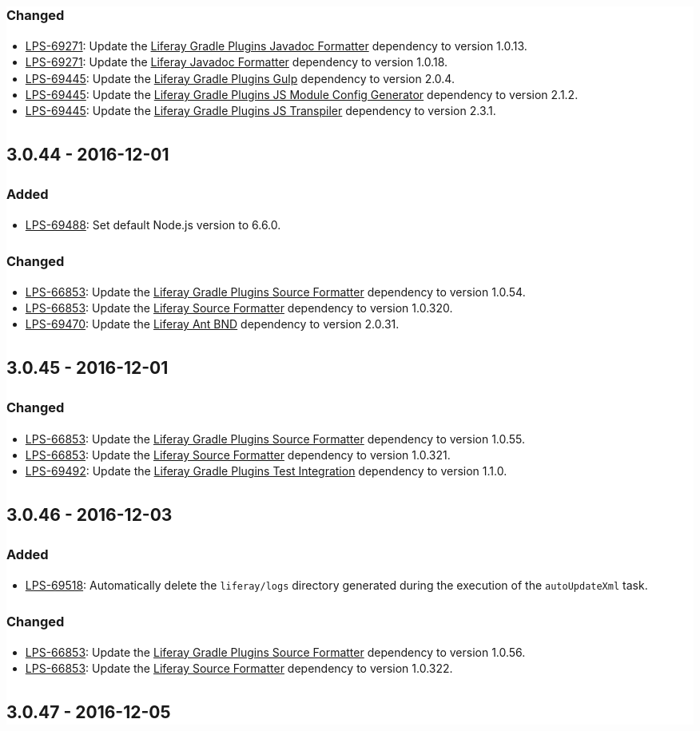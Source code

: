 ### Changed
- [LPS-69271]: Update the [Liferay Gradle Plugins Javadoc Formatter] dependency
to version 1.0.13.
- [LPS-69271]: Update the [Liferay Javadoc Formatter] dependency to version
1.0.18.
- [LPS-69445]: Update the [Liferay Gradle Plugins Gulp] dependency to version
2.0.4.
- [LPS-69445]: Update the [Liferay Gradle Plugins JS Module Config Generator]
dependency to version 2.1.2.
- [LPS-69445]: Update the [Liferay Gradle Plugins JS Transpiler] dependency to
version 2.3.1.

## 3.0.44 - 2016-12-01

### Added
- [LPS-69488]: Set default Node.js version to 6.6.0.

### Changed
- [LPS-66853]: Update the [Liferay Gradle Plugins Source Formatter] dependency
to version 1.0.54.
- [LPS-66853]: Update the [Liferay Source Formatter] dependency to version
1.0.320.
- [LPS-69470]: Update the [Liferay Ant BND] dependency to version 2.0.31.

## 3.0.45 - 2016-12-01

### Changed
- [LPS-66853]: Update the [Liferay Gradle Plugins Source Formatter] dependency
to version 1.0.55.
- [LPS-66853]: Update the [Liferay Source Formatter] dependency to version
1.0.321.
- [LPS-69492]: Update the [Liferay Gradle Plugins Test Integration] dependency
to version 1.1.0.

## 3.0.46 - 2016-12-03

### Added
- [LPS-69518]: Automatically delete the `liferay/logs` directory generated
during the execution of the `autoUpdateXml` task.

### Changed
- [LPS-66853]: Update the [Liferay Gradle Plugins Source Formatter] dependency
to version 1.0.56.
- [LPS-66853]: Update the [Liferay Source Formatter] dependency to version
1.0.322.

## 3.0.47 - 2016-12-05


[Gradle Bundle Plugin]: https://github.com/TomDmitriev/gradle-bundle-plugin
[Liferay Alloy Taglib]: https://github.com/liferay/alloy-taglibs
[Liferay Ant BND]: https://github.com/liferay/liferay-portal/tree/master/modules/sdk/ant-bnd
[Liferay CSS Builder]: https://github.com/liferay/liferay-portal/tree/master/modules/util/css-builder
[Liferay Gradle Plugins Alloy Taglib]: https://github.com/liferay/liferay-portal/tree/master/modules/sdk/gradle-plugins-alloy-taglib
[Liferay Gradle Plugins CSS Builder]: https://github.com/liferay/liferay-portal/tree/master/modules/sdk/gradle-plugins-css-builder
[Liferay Gradle Plugins DB Support]: https://github.com/liferay/liferay-portal/tree/master/modules/sdk/gradle-plugins-db-support
[Liferay Gradle Plugins Gulp]: https://github.com/liferay/liferay-portal/tree/master/modules/sdk/gradle-plugins-gulp
[Liferay Gradle Plugins JS Module Config Generator]: https://github.com/liferay/liferay-portal/tree/master/modules/sdk/gradle-plugins-js-module-config-generator
[Liferay Gradle Plugins JS Transpiler]: https://github.com/liferay/liferay-portal/tree/master/modules/sdk/gradle-plugins-js-transpiler
[Liferay Gradle Plugins Jasper JSPC]: https://github.com/liferay/liferay-portal/tree/master/modules/sdk/gradle-plugins-jasper-jspc
[Liferay Gradle Plugins Javadoc Formatter]: https://github.com/liferay/liferay-portal/tree/master/modules/sdk/gradle-plugins-javadoc-formatter
[Liferay Gradle Plugins Lang Builder]: https://github.com/liferay/liferay-portal/tree/master/modules/sdk/gradle-plugins-lang-builder
[Liferay Gradle Plugins Service Builder]: https://github.com/liferay/liferay-portal/tree/master/modules/sdk/gradle-plugins-service-builder
[Liferay Gradle Plugins Source Formatter]: https://github.com/liferay/liferay-portal/tree/master/modules/sdk/gradle-plugins-source-formatter
[Liferay Gradle Plugins Soy]: https://github.com/liferay/liferay-portal/tree/master/modules/sdk/gradle-plugins-soy
[Liferay Gradle Plugins TLD Formatter]: https://github.com/liferay/liferay-portal/tree/master/modules/sdk/gradle-plugins-tld-formatter
[Liferay Gradle Plugins Test Integration]: https://github.com/liferay/liferay-portal/tree/master/modules/sdk/gradle-plugins-test-integration
[Liferay Gradle Plugins Theme Builder]: https://github.com/liferay/liferay-portal/tree/master/modules/sdk/gradle-plugins-theme-builder
[Liferay Gradle Plugins Upgrade Table Builder]: https://github.com/liferay/liferay-portal/tree/master/modules/sdk/gradle-plugins-upgrade-table-builder
[Liferay Gradle Plugins WSDL Builder]: https://github.com/liferay/liferay-portal/tree/master/modules/sdk/gradle-plugins-wsdl-builder
[Liferay Gradle Plugins XML Formatter]: https://github.com/liferay/liferay-portal/tree/master/modules/sdk/gradle-plugins-xml-formatter
[Liferay Gradle Util]: https://github.com/liferay/liferay-portal/tree/master/modules/sdk/gradle-util
[Liferay Jasper JSPC]: https://github.com/liferay/liferay-portal/tree/master/modules/util/jasper-jspc
[Liferay Javadoc Formatter]: https://github.com/liferay/liferay-portal/tree/master/modules/util/javadoc-formatter
[Liferay Lang Builder]: https://github.com/liferay/liferay-portal/tree/master/modules/util/lang-builder
[Liferay Portal Tools DB Support]: https://github.com/liferay/liferay-portal/tree/master/modules/util/portal-tools-db-support
[Liferay Portal Tools Service Builder]: https://github.com/liferay/liferay-portal/tree/master/modules/util/portal-tools-service-builder
[Liferay Portal Tools Upgrade Table Builder]: https://github.com/liferay/liferay-portal/tree/master/modules/util/portal-tools-upgrade-table-builder
[Liferay Portal Tools WSDD Builder]: https://github.com/liferay/liferay-portal/tree/master/modules/util/portal-tools-wsdd-builder
[Liferay Source Formatter]: https://github.com/liferay/liferay-portal/tree/master/modules/util/source-formatter
[Liferay TLD Formatter]: https://github.com/liferay/liferay-portal/tree/master/modules/util/tld-formatter
[Liferay Whip]: https://github.com/liferay/liferay-portal/tree/master/modules/test/whip
[Liferay XML Formatter]: https://github.com/liferay/liferay-portal/tree/master/modules/util/xml-formatter
[LPS-52675]: https://issues.liferay.com/browse/LPS-52675
[LPS-53392]: https://issues.liferay.com/browse/LPS-53392
[LPS-58672]: https://issues.liferay.com/browse/LPS-58672
[LPS-61099]: https://issues.liferay.com/browse/LPS-61099
[LPS-62970]: https://issues.liferay.com/browse/LPS-62970
[LPS-64098]: https://issues.liferay.com/browse/LPS-64098
[LPS-65930]: https://issues.liferay.com/browse/LPS-65930
[LPS-66222]: https://issues.liferay.com/browse/LPS-66222
[LPS-66396]: https://issues.liferay.com/browse/LPS-66396
[LPS-66853]: https://issues.liferay.com/browse/LPS-66853
[LPS-66891]: https://issues.liferay.com/browse/LPS-66891
[LPS-66906]: https://issues.liferay.com/browse/LPS-66906
[LPS-67023]: https://issues.liferay.com/browse/LPS-67023
[LPS-67352]: https://issues.liferay.com/browse/LPS-67352
[LPS-67434]: https://issues.liferay.com/browse/LPS-67434
[LPS-67573]: https://issues.liferay.com/browse/LPS-67573
[LPS-67658]: https://issues.liferay.com/browse/LPS-67658
[LPS-67688]: https://issues.liferay.com/browse/LPS-67688
[LPS-67766]: https://issues.liferay.com/browse/LPS-67766
[LPS-67804]: https://issues.liferay.com/browse/LPS-67804
[LPS-67986]: https://issues.liferay.com/browse/LPS-67986
[LPS-67996]: https://issues.liferay.com/browse/LPS-67996
[LPS-68014]: https://issues.liferay.com/browse/LPS-68014
[LPS-68035]: https://issues.liferay.com/browse/LPS-68035
[LPS-68131]: https://issues.liferay.com/browse/LPS-68131
[LPS-68165]: https://issues.liferay.com/browse/LPS-68165
[LPS-68289]: https://issues.liferay.com/browse/LPS-68289
[LPS-68297]: https://issues.liferay.com/browse/LPS-68297
[LPS-68298]: https://issues.liferay.com/browse/LPS-68298
[LPS-68334]: https://issues.liferay.com/browse/LPS-68334
[LPS-68405]: https://issues.liferay.com/browse/LPS-68405
[LPS-68415]: https://issues.liferay.com/browse/LPS-68415
[LPS-68485]: https://issues.liferay.com/browse/LPS-68485
[LPS-68504]: https://issues.liferay.com/browse/LPS-68504
[LPS-68564]: https://issues.liferay.com/browse/LPS-68564
[LPS-68598]: https://issues.liferay.com/browse/LPS-68598
[LPS-68618]: https://issues.liferay.com/browse/LPS-68618
[LPS-68666]: https://issues.liferay.com/browse/LPS-68666
[LPS-68779]: https://issues.liferay.com/browse/LPS-68779
[LPS-68838]: https://issues.liferay.com/browse/LPS-68838
[LPS-68839]: https://issues.liferay.com/browse/LPS-68839
[LPS-68848]: https://issues.liferay.com/browse/LPS-68848
[LPS-68917]: https://issues.liferay.com/browse/LPS-68917
[LPS-68923]: https://issues.liferay.com/browse/LPS-68923
[LPS-68979]: https://issues.liferay.com/browse/LPS-68979
[LPS-68980]: https://issues.liferay.com/browse/LPS-68980
[LPS-68995]: https://issues.liferay.com/browse/LPS-68995
[LPS-69013]: https://issues.liferay.com/browse/LPS-69013
[LPS-69026]: https://issues.liferay.com/browse/LPS-69026
[LPS-69139]: https://issues.liferay.com/browse/LPS-69139
[LPS-69223]: https://issues.liferay.com/browse/LPS-69223
[LPS-69248]: https://issues.liferay.com/browse/LPS-69248
[LPS-69271]: https://issues.liferay.com/browse/LPS-69271
[LPS-69445]: https://issues.liferay.com/browse/LPS-69445
[LPS-69470]: https://issues.liferay.com/browse/LPS-69470
[LPS-69488]: https://issues.liferay.com/browse/LPS-69488
[LPS-69492]: https://issues.liferay.com/browse/LPS-69492
[LPS-69501]: https://issues.liferay.com/browse/LPS-69501
[LPS-69518]: https://issues.liferay.com/browse/LPS-69518
[LPS-69618]: https://issues.liferay.com/browse/LPS-69618
[LPS-69661]: https://issues.liferay.com/browse/LPS-69661
[LPS-69677]: https://issues.liferay.com/browse/LPS-69677
[LPS-69706]: https://issues.liferay.com/browse/LPS-69706
[LPS-69730]: https://issues.liferay.com/browse/LPS-69730
[LPS-69802]: https://issues.liferay.com/browse/LPS-69802
[LPS-69824]: https://issues.liferay.com/browse/LPS-69824
[LPS-69838]: https://issues.liferay.com/browse/LPS-69838
[LPS-69899]: https://issues.liferay.com/browse/LPS-69899
[LPS-69920]: https://issues.liferay.com/browse/LPS-69920
[LPS-69926]: https://issues.liferay.com/browse/LPS-69926
[LPS-69980]: https://issues.liferay.com/browse/LPS-69980
[LPS-70036]: https://issues.liferay.com/browse/LPS-70036
[LPS-70060]: https://issues.liferay.com/browse/LPS-70060
[LPS-70084]: https://issues.liferay.com/browse/LPS-70084
[LPS-70092]: https://issues.liferay.com/browse/LPS-70092
[LPS-70274]: https://issues.liferay.com/browse/LPS-70274
[LPS-70282]: https://issues.liferay.com/browse/LPS-70282
[LPS-70336]: https://issues.liferay.com/browse/LPS-70336
[LPS-70379]: https://issues.liferay.com/browse/LPS-70379
[LPS-70451]: https://issues.liferay.com/browse/LPS-70451
[LPS-70494]: https://issues.liferay.com/browse/LPS-70494
[LPS-70510]: https://issues.liferay.com/browse/LPS-70510
[LPS-70515]: https://issues.liferay.com/browse/LPS-70515
[LPS-70555]: https://issues.liferay.com/browse/LPS-70555
[LPS-70618]: https://issues.liferay.com/browse/LPS-70618
[LPS-70634]: https://issues.liferay.com/browse/LPS-70634
[LPS-70677]: https://issues.liferay.com/browse/LPS-70677
[LPS-70707]: https://issues.liferay.com/browse/LPS-70707
[LPS-70870]: https://issues.liferay.com/browse/LPS-70870
[LPS-70890]: https://issues.liferay.com/browse/LPS-70890
[LPS-70941]: https://issues.liferay.com/browse/LPS-70941
[LPS-71005]: https://issues.liferay.com/browse/LPS-71005
[LPS-71048]: https://issues.liferay.com/browse/LPS-71048
[LPS-71118]: https://issues.liferay.com/browse/LPS-71118
[LPS-71164]: https://issues.liferay.com/browse/LPS-71164
[LPS-71222]: https://issues.liferay.com/browse/LPS-71222
[LPS-71331]: https://issues.liferay.com/browse/LPS-71331
[LPS-71375]: https://issues.liferay.com/browse/LPS-71375
[LPS-71555]: https://issues.liferay.com/browse/LPS-71555
[LPS-71558]: https://issues.liferay.com/browse/LPS-71558
[LPS-71591]: https://issues.liferay.com/browse/LPS-71591
[LPS-71601]: https://issues.liferay.com/browse/LPS-71601
[LPS-71603]: https://issues.liferay.com/browse/LPS-71603
[LPS-71686]: https://issues.liferay.com/browse/LPS-71686
[LPS-71722]: https://issues.liferay.com/browse/LPS-71722
[LPS-71728]: https://issues.liferay.com/browse/LPS-71728
[LPS-71826]: https://issues.liferay.com/browse/LPS-71826
[LPS-71925]: https://issues.liferay.com/browse/LPS-71925
[LPS-72030]: https://issues.liferay.com/browse/LPS-72030
[LPS-72039]: https://issues.liferay.com/browse/LPS-72039
[LPS-72102]: https://issues.liferay.com/browse/LPS-72102
[LPS-72152]: https://issues.liferay.com/browse/LPS-72152
[LPS-72252]: https://issues.liferay.com/browse/LPS-72252
[LPS-72326]: https://issues.liferay.com/browse/LPS-72326
[LPS-72340]: https://issues.liferay.com/browse/LPS-72340
[LPS-72347]: https://issues.liferay.com/browse/LPS-72347
[LPS-72365]: https://issues.liferay.com/browse/LPS-72365
[LPS-72514]: https://issues.liferay.com/browse/LPS-72514
[LPS-72572]: https://issues.liferay.com/browse/LPS-72572
[LPS-72606]: https://issues.liferay.com/browse/LPS-72606
[LPS-72656]: https://issues.liferay.com/browse/LPS-72656
[LPS-72705]: https://issues.liferay.com/browse/LPS-72705
[LPS-72723]: https://issues.liferay.com/browse/LPS-72723
[LPS-72750]: https://issues.liferay.com/browse/LPS-72750
[LPS-72851]: https://issues.liferay.com/browse/LPS-72851